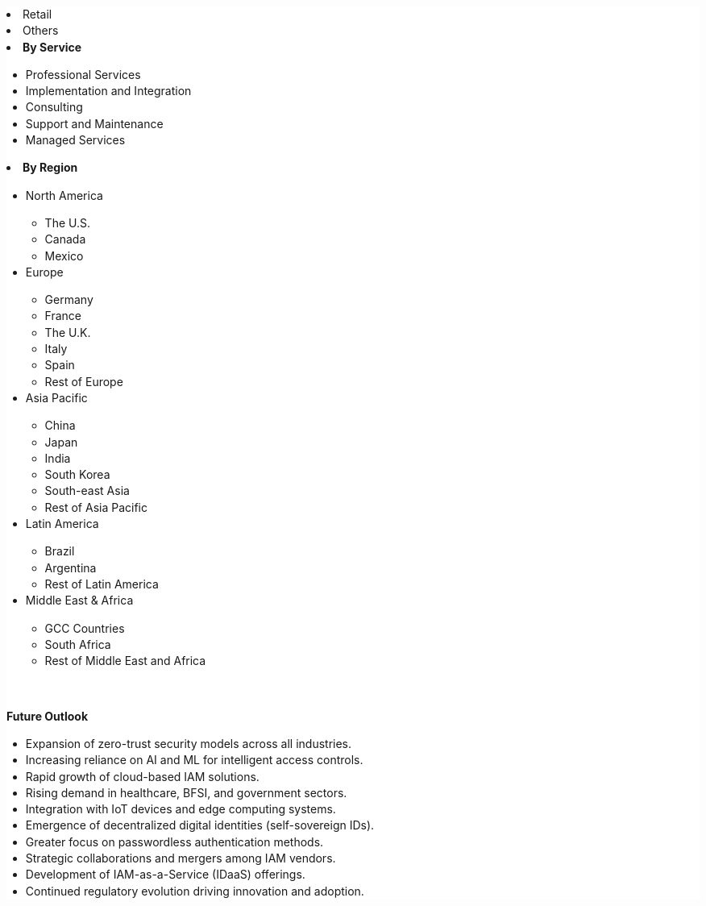 <li>Retail</li>
<li>Others</li>
</ul>
<li><strong>By&nbsp;Service</strong></li>
<ul>
<li>Professional Services</li>
<li>Implementation and Integration</li>
<li>Consulting</li>
<li>Support and Maintenance</li>
<li>Managed Services</li>
</ul>
<li><strong>By Region</strong></li>
<ul>
<li>North America</li>
<ul>
<li>The U.S.</li>
<li>Canada</li>
<li>Mexico</li>
</ul>
<li>Europe</li>
<ul>
<li>Germany</li>
<li>France</li>
<li>The U.K.</li>
<li>Italy</li>
<li>Spain</li>
<li>Rest of Europe</li>
</ul>
<li>Asia Pacific</li>
<ul>
<li>China</li>
<li>Japan</li>
<li>India</li>
<li>South Korea</li>
<li>South-east Asia</li>
<li>Rest of Asia Pacific</li>
</ul>
<li>Latin America</li>
<ul>
<li>Brazil</li>
<li>Argentina</li>
<li>Rest of Latin America</li>
</ul>
<li>Middle East &amp; Africa</li>
<ul>
<li>GCC Countries</li>
<li>South Africa</li>
<li>Rest of Middle East and Africa</li>
</ul>
</ul>
</ul>
<p>&nbsp;</p>
<p><strong>Future Outlook </strong></p>
<ul>
<li>Expansion of zero-trust security models across all industries.</li>
<li>Increasing reliance on AI and ML for intelligent access controls.</li>
<li>Rapid growth of cloud-based IAM solutions.</li>
<li>Rising demand in healthcare, BFSI, and government sectors.</li>
<li>Integration with IoT devices and edge computing systems.</li>
<li>Emergence of decentralized digital identities (self-sovereign IDs).</li>
<li>Greater focus on passwordless authentication methods.</li>
<li>Strategic collaborations and mergers among IAM vendors.</li>
<li>Development of IAM-as-a-Service (IDaaS) offerings.</li>
<li>Continued regulatory evolution driving innovation and adoption.</li>
